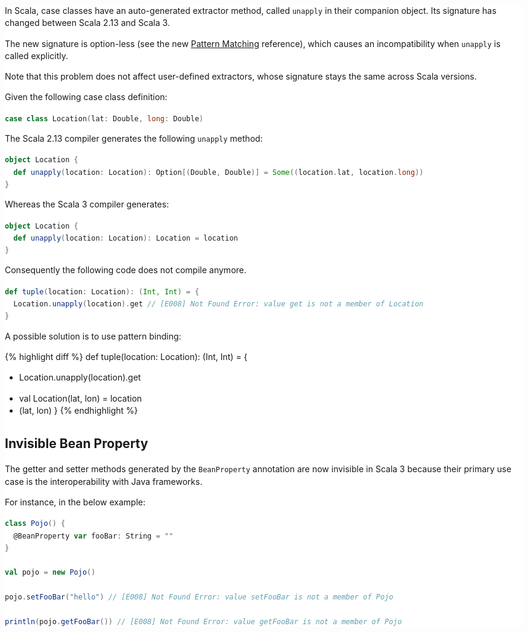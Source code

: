 In Scala, case classes have an auto-generated extractor method, called `unapply` in their companion object.
Its signature has changed between Scala 2.13 and Scala 3.

The new signature is option-less (see the new [Pattern Matching](https://dotty.epfl.ch/docs/reference/changed-features/pattern-matching.html) reference), which causes an incompatibility when `unapply` is called explicitly.

Note that this problem does not affect user-defined extractors, whose signature stays the same across Scala versions.

Given the following case class definition:

```scala
case class Location(lat: Double, long: Double)
```

The Scala 2.13 compiler generates the following `unapply` method:

```scala
object Location {
  def unapply(location: Location): Option[(Double, Double)] = Some((location.lat, location.long))
}
```

Whereas the Scala 3 compiler generates:

```scala
object Location {
  def unapply(location: Location): Location = location
}
```

Consequently the following code does not compile anymore.

```scala
def tuple(location: Location): (Int, Int) = {
  Location.unapply(location).get // [E008] Not Found Error: value get is not a member of Location
}
```

A possible solution is to use pattern binding:

{% highlight diff %}
def tuple(location: Location): (Int, Int) = {
-  Location.unapply(location).get
+  val Location(lat, lon) = location
+  (lat, lon)
}
{% endhighlight %}

## Invisible Bean Property

The getter and setter methods generated by the `BeanProperty` annotation are now invisible in Scala 3 because their primary use case is the interoperability with Java frameworks.

For instance, in the below example:

```scala
class Pojo() {
  @BeanProperty var fooBar: String = ""
}

val pojo = new Pojo()

pojo.setFooBar("hello") // [E008] Not Found Error: value setFooBar is not a member of Pojo

println(pojo.getFooBar()) // [E008] Not Found Error: value getFooBar is not a member of Pojo
```
